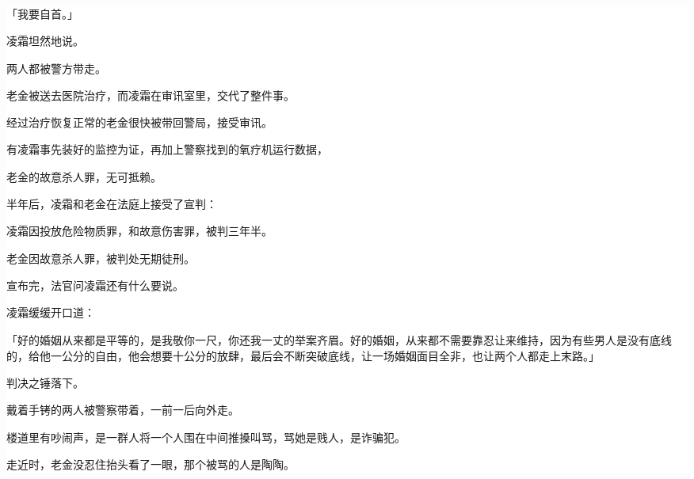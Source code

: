 「我要自首。」

凌霜坦然地说。

两人都被警方带走。

老金被送去医院治疗，而凌霜在审讯室里，交代了整件事。

经过治疗恢复正常的老金很快被带回警局，接受审讯。

有凌霜事先装好的监控为证，再加上警察找到的氧疗机运行数据，

老金的故意杀人罪，无可抵赖。

半年后，凌霜和老金在法庭上接受了宣判：

凌霜因投放危险物质罪，和故意伤害罪，被判三年半。

老金因故意杀人罪，被判处无期徒刑。

宣布完，法官问凌霜还有什么要说。

凌霜缓缓开口道：

「好的婚姻从来都是平等的，是我敬你一尺，你还我一丈的举案齐眉。好的婚姻，从来都不需要靠忍让来维持，因为有些男人是没有底线的，给他一公分的自由，他会想要十公分的放肆，最后会不断突破底线，让一场婚姻面目全非，也让两个人都走上末路。」

判决之锤落下。

戴着手铐的两人被警察带着，一前一后向外走。

楼道里有吵闹声，是一群人将一个人围在中间推搡叫骂，骂她是贱人，是诈骗犯。

走近时，老金没忍住抬头看了一眼，那个被骂的人是陶陶。